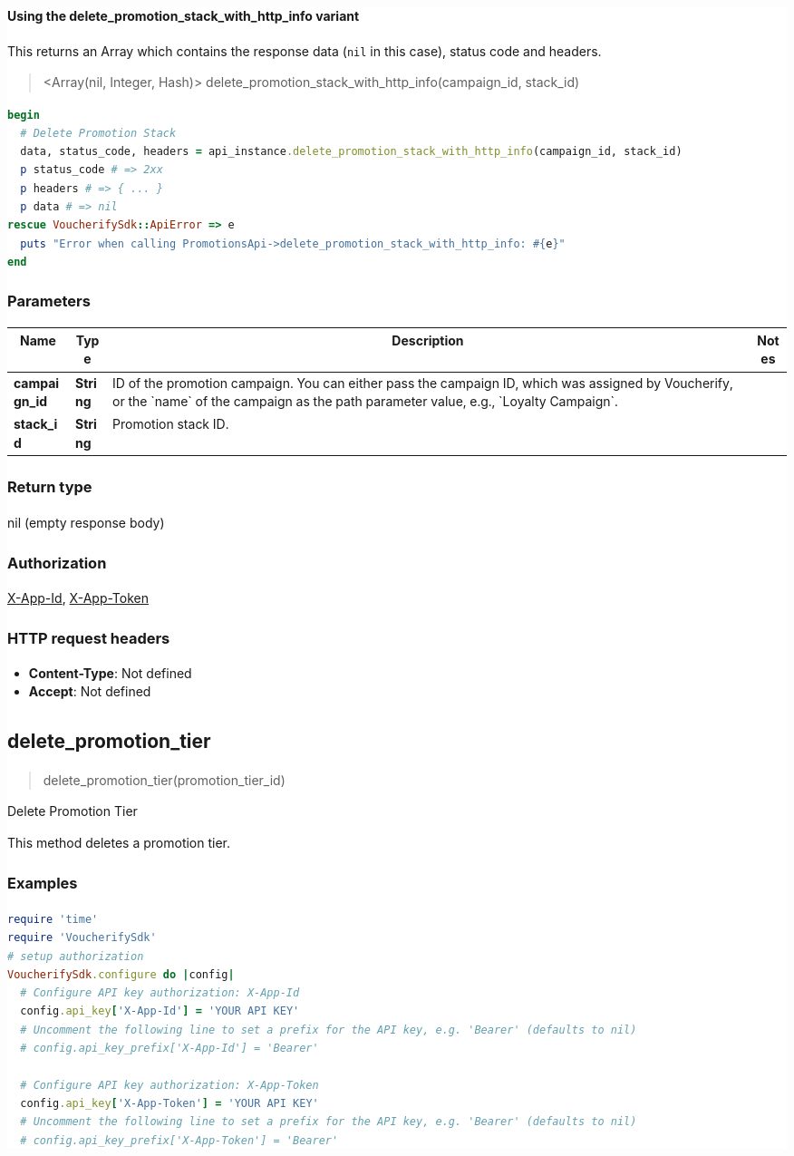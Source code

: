 #### Using the delete_promotion_stack_with_http_info variant

This returns an Array which contains the response data (`nil` in this case), status code and headers.

> <Array(nil, Integer, Hash)> delete_promotion_stack_with_http_info(campaign_id, stack_id)

```ruby
begin
  # Delete Promotion Stack
  data, status_code, headers = api_instance.delete_promotion_stack_with_http_info(campaign_id, stack_id)
  p status_code # => 2xx
  p headers # => { ... }
  p data # => nil
rescue VoucherifySdk::ApiError => e
  puts "Error when calling PromotionsApi->delete_promotion_stack_with_http_info: #{e}"
end
```

### Parameters

| Name | Type | Description | Notes |
| ---- | ---- | ----------- | ----- |
| **campaign_id** | **String** | ID of the promotion campaign. You can either pass the campaign ID, which was assigned by Voucherify, or the &#x60;name&#x60; of the campaign as the path parameter value, e.g., &#x60;Loyalty Campaign&#x60;.  |  |
| **stack_id** | **String** | Promotion stack ID. |  |

### Return type

nil (empty response body)

### Authorization

[X-App-Id](../README.md#X-App-Id), [X-App-Token](../README.md#X-App-Token)

### HTTP request headers

- **Content-Type**: Not defined
- **Accept**: Not defined


## delete_promotion_tier

> delete_promotion_tier(promotion_tier_id)

Delete Promotion Tier

This method deletes a promotion tier.

### Examples

```ruby
require 'time'
require 'VoucherifySdk'
# setup authorization
VoucherifySdk.configure do |config|
  # Configure API key authorization: X-App-Id
  config.api_key['X-App-Id'] = 'YOUR API KEY'
  # Uncomment the following line to set a prefix for the API key, e.g. 'Bearer' (defaults to nil)
  # config.api_key_prefix['X-App-Id'] = 'Bearer'

  # Configure API key authorization: X-App-Token
  config.api_key['X-App-Token'] = 'YOUR API KEY'
  # Uncomment the following line to set a prefix for the API key, e.g. 'Bearer' (defaults to nil)
  # config.api_key_prefix['X-App-Token'] = 'Bearer'
```